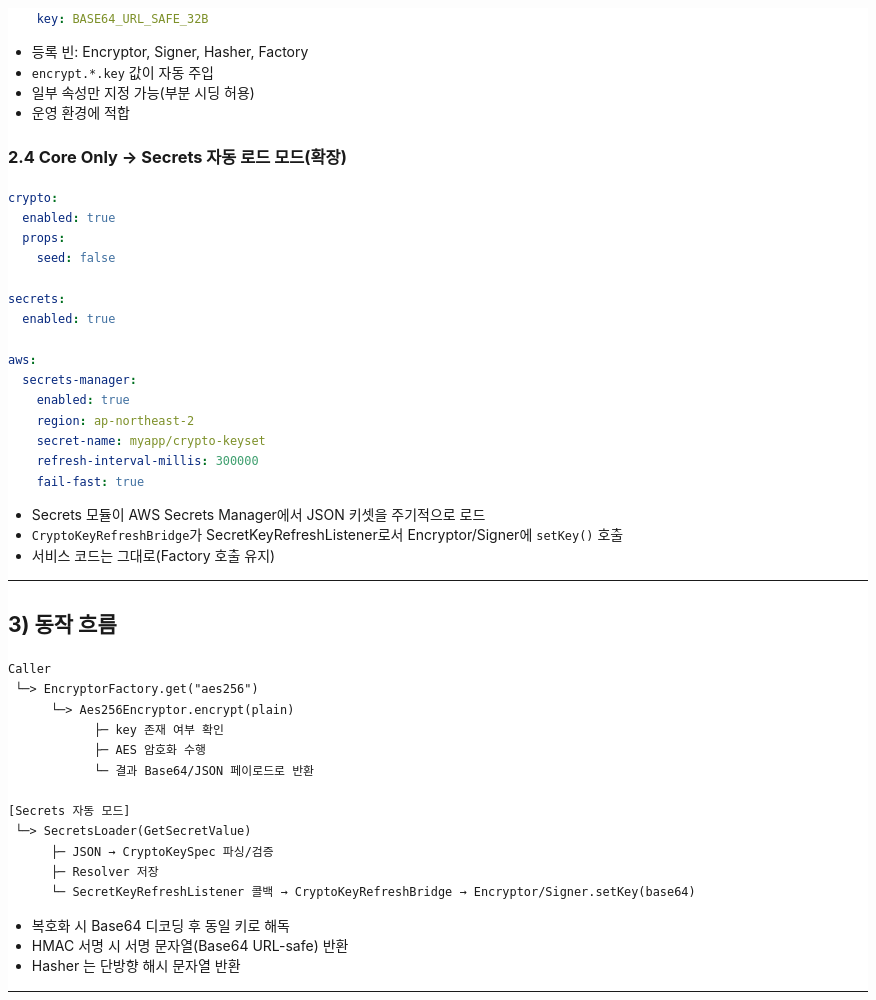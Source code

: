 ```yaml
    key: BASE64_URL_SAFE_32B
```
- 등록 빈: Encryptor, Signer, Hasher, Factory
- `encrypt.*.key` 값이 자동 주입
- 일부 속성만 지정 가능(부분 시딩 허용)
- 운영 환경에 적합

### 2.4 Core Only → Secrets 자동 로드 모드(확장)
```yaml
crypto:
  enabled: true
  props:
    seed: false

secrets:
  enabled: true

aws:
  secrets-manager:
    enabled: true
    region: ap-northeast-2
    secret-name: myapp/crypto-keyset
    refresh-interval-millis: 300000
    fail-fast: true
```
- Secrets 모듈이 AWS Secrets Manager에서 JSON 키셋을 주기적으로 로드
- `CryptoKeyRefreshBridge`가 SecretKeyRefreshListener로서 Encryptor/Signer에 `setKey()` 호출
- 서비스 코드는 그대로(Factory 호출 유지)

---

## 3) 동작 흐름

```
Caller
 └─> EncryptorFactory.get("aes256")
      └─> Aes256Encryptor.encrypt(plain)
            ├─ key 존재 여부 확인
            ├─ AES 암호화 수행
            └─ 결과 Base64/JSON 페이로드로 반환

[Secrets 자동 모드]
 └─> SecretsLoader(GetSecretValue)
      ├─ JSON → CryptoKeySpec 파싱/검증
      ├─ Resolver 저장
      └─ SecretKeyRefreshListener 콜백 → CryptoKeyRefreshBridge → Encryptor/Signer.setKey(base64)
```

- 복호화 시 Base64 디코딩 후 동일 키로 해독
- HMAC 서명 시 서명 문자열(Base64 URL-safe) 반환
- Hasher 는 단방향 해시 문자열 반환

---